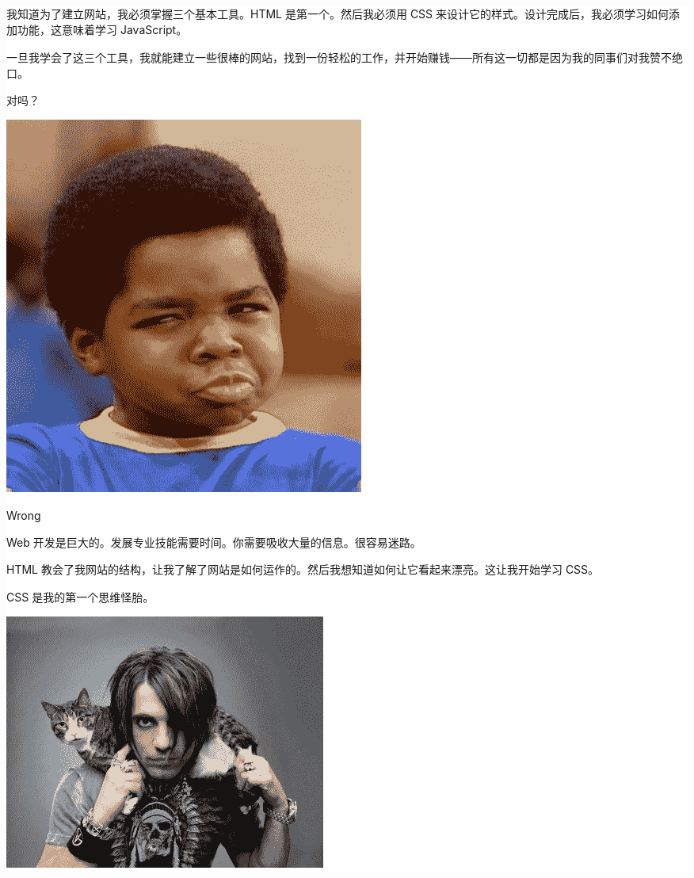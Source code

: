 我知道为了建立网站，我必须掌握三个基本工具。HTML 是第一个。然后我必须用 CSS 来设计它的样式。设计完成后，我必须学习如何添加功能，这意味着学习 JavaScript。

一旦我学会了这三个工具，我就能建立一些很棒的网站，找到一份轻松的工作，并开始赚钱——所有这一切都是因为我的同事们对我赞不绝口。

对吗？

![K8id0K54G5iY4hpprqqo9pYo1z0DduLStmh-](img/d5d1a0fb93227fc5696d857770c388ea.png)

Wrong

Web 开发是巨大的。发展专业技能需要时间。你需要吸收大量的信息。很容易迷路。

HTML 教会了我网站的结构，让我了解了网站是如何运作的。然后我想知道如何让它看起来漂亮。这让我开始学习 CSS。

CSS 是我的第一个思维怪胎。

![q1zaeORP4HGAAlruNB0PspbWcO-yhkVvLMeR](img/581c04cf2c4ce1e10d57e241b18f2e7e.png)
